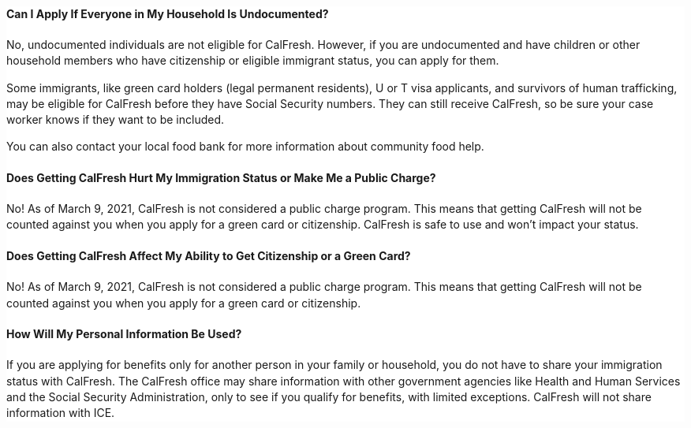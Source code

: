 #### Can I Apply If Everyone in My Household Is Undocumented?

No, undocumented individuals are not eligible for CalFresh. However, if you are undocumented and have children or other household members who have citizenship or eligible immigrant status, you can apply for them.

Some immigrants, like green card holders (legal permanent residents), U or T visa applicants, and survivors of human trafficking, may be eligible for CalFresh before they have Social Security numbers. They can still receive CalFresh, so be sure your case worker knows if they want to be included.

You can also contact your local food bank for more information about community food help.

#### Does Getting CalFresh Hurt My Immigration Status or Make Me a Public Charge?

No! As of March 9, 2021, CalFresh is not considered a public charge program. This means that getting CalFresh will not be counted against you when you apply for a green card or citizenship. CalFresh is safe to use and won’t impact your status.

#### Does Getting CalFresh Affect My Ability to Get Citizenship or a Green Card?

No! As of March 9, 2021, CalFresh is not considered a public charge program. This means that getting CalFresh will not be counted against you when you apply for a green card or citizenship.

#### How Will My Personal Information Be Used?

If you are applying for benefits only for another person in your family or household, you do not have to share your immigration status with CalFresh. The CalFresh office may share information with other government agencies like Health and Human Services and the Social Security Administration, only to see if you qualify for benefits, with limited exceptions. CalFresh will not share information with ICE.

